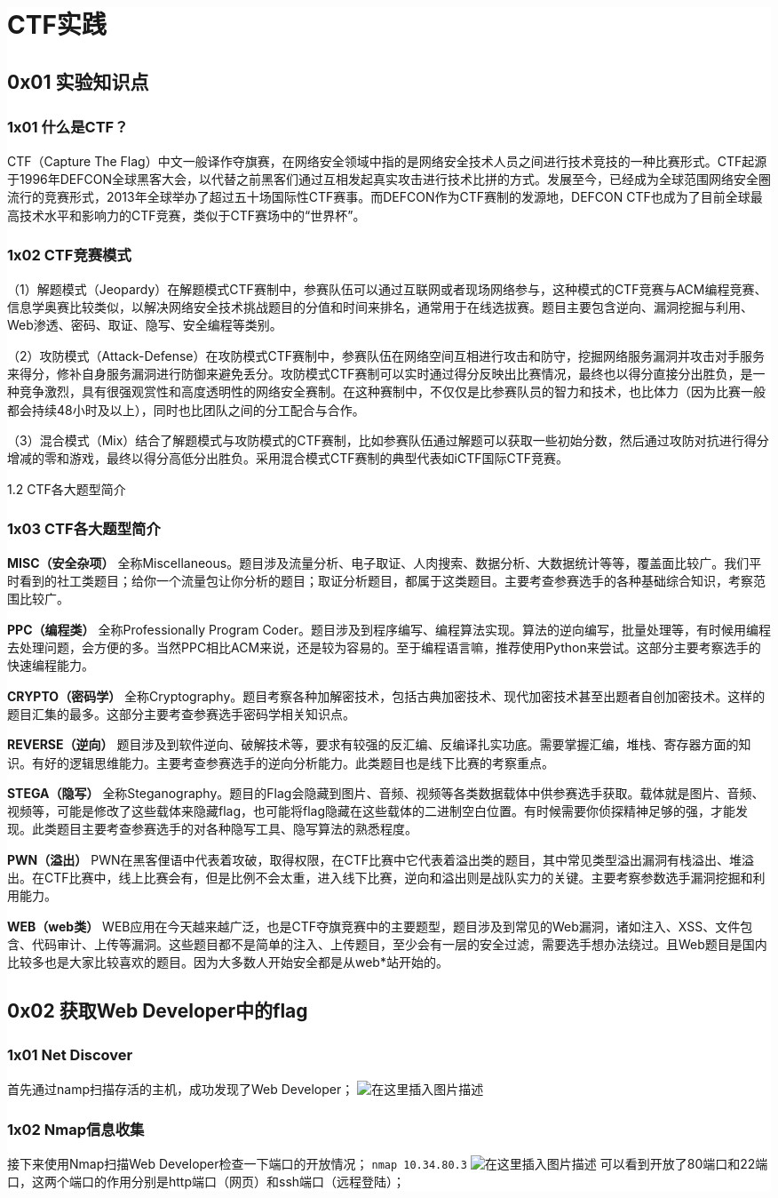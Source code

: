 # CTF实践

## 0x01 实验知识点
### 1x01 什么是CTF？
CTF（Capture The Flag）中文一般译作夺旗赛，在网络安全领域中指的是网络安全技术人员之间进行技术竞技的一种比赛形式。CTF起源于1996年DEFCON全球黑客大会，以代替之前黑客们通过互相发起真实攻击进行技术比拼的方式。发展至今，已经成为全球范围网络安全圈流行的竞赛形式，2013年全球举办了超过五十场国际性CTF赛事。而DEFCON作为CTF赛制的发源地，DEFCON CTF也成为了目前全球最高技术水平和影响力的CTF竞赛，类似于CTF赛场中的“世界杯”。
### 1x02 CTF竞赛模式
（1）解题模式（Jeopardy）在解题模式CTF赛制中，参赛队伍可以通过互联网或者现场网络参与，这种模式的CTF竞赛与ACM编程竞赛、信息学奥赛比较类似，以解决网络安全技术挑战题目的分值和时间来排名，通常用于在线选拔赛。题目主要包含逆向、漏洞挖掘与利用、Web渗透、密码、取证、隐写、安全编程等类别。

（2）攻防模式（Attack-Defense）在攻防模式CTF赛制中，参赛队伍在网络空间互相进行攻击和防守，挖掘网络服务漏洞并攻击对手服务来得分，修补自身服务漏洞进行防御来避免丢分。攻防模式CTF赛制可以实时通过得分反映出比赛情况，最终也以得分直接分出胜负，是一种竞争激烈，具有很强观赏性和高度透明性的网络安全赛制。在这种赛制中，不仅仅是比参赛队员的智力和技术，也比体力（因为比赛一般都会持续48小时及以上），同时也比团队之间的分工配合与合作。

（3）混合模式（Mix）结合了解题模式与攻防模式的CTF赛制，比如参赛队伍通过解题可以获取一些初始分数，然后通过攻防对抗进行得分增减的零和游戏，最终以得分高低分出胜负。采用混合模式CTF赛制的典型代表如iCTF国际CTF竞赛。

1.2 CTF各大题型简介
### 1x03 CTF各大题型简介
**MISC（安全杂项）**
全称Miscellaneous。题目涉及流量分析、电子取证、人肉搜索、数据分析、大数据统计等等，覆盖面比较广。我们平时看到的社工类题目；给你一个流量包让你分析的题目；取证分析题目，都属于这类题目。主要考查参赛选手的各种基础综合知识，考察范围比较广。

**PPC（编程类）**
全称Professionally Program Coder。题目涉及到程序编写、编程算法实现。算法的逆向编写，批量处理等，有时候用编程去处理问题，会方便的多。当然PPC相比ACM来说，还是较为容易的。至于编程语言嘛，推荐使用Python来尝试。这部分主要考察选手的快速编程能力。

**CRYPTO（密码学）**
全称Cryptography。题目考察各种加解密技术，包括古典加密技术、现代加密技术甚至出题者自创加密技术。这样的题目汇集的最多。这部分主要考查参赛选手密码学相关知识点。

**REVERSE（逆向）**
题目涉及到软件逆向、破解技术等，要求有较强的反汇编、反编译扎实功底。需要掌握汇编，堆栈、寄存器方面的知识。有好的逻辑思维能力。主要考查参赛选手的逆向分析能力。此类题目也是线下比赛的考察重点。

**STEGA（隐写）**
全称Steganography。题目的Flag会隐藏到图片、音频、视频等各类数据载体中供参赛选手获取。载体就是图片、音频、视频等，可能是修改了这些载体来隐藏flag，也可能将flag隐藏在这些载体的二进制空白位置。有时候需要你侦探精神足够的强，才能发现。此类题目主要考查参赛选手的对各种隐写工具、隐写算法的熟悉程度。

**PWN（溢出）**
PWN在黑客俚语中代表着攻破，取得权限，在CTF比赛中它代表着溢出类的题目，其中常见类型溢出漏洞有栈溢出、堆溢出。在CTF比赛中，线上比赛会有，但是比例不会太重，进入线下比赛，逆向和溢出则是战队实力的关键。主要考察参数选手漏洞挖掘和利用能力。

**WEB（web类）**
WEB应用在今天越来越广泛，也是CTF夺旗竞赛中的主要题型，题目涉及到常见的Web漏洞，诸如注入、XSS、文件包含、代码审计、上传等漏洞。这些题目都不是简单的注入、上传题目，至少会有一层的安全过滤，需要选手想办法绕过。且Web题目是国内比较多也是大家比较喜欢的题目。因为大多数人开始安全都是从web*站开始的。

## 0x02 获取Web Developer中的flag

### 1x01 Net Discover
首先通过namp扫描存活的主机，成功发现了Web Developer；
![在这里插入图片描述](https://img-blog.csdnimg.cn/20201205181221959.png)
### 1x02 Nmap信息收集
接下来使用Nmap扫描Web Developer检查一下端口的开放情况；
`nmap 10.34.80.3`
![在这里插入图片描述](https://img-blog.csdnimg.cn/20201205183029858.png)
可以看到开放了80端口和22端口，这两个端口的作用分别是http端口（网页）和ssh端口（远程登陆）；
